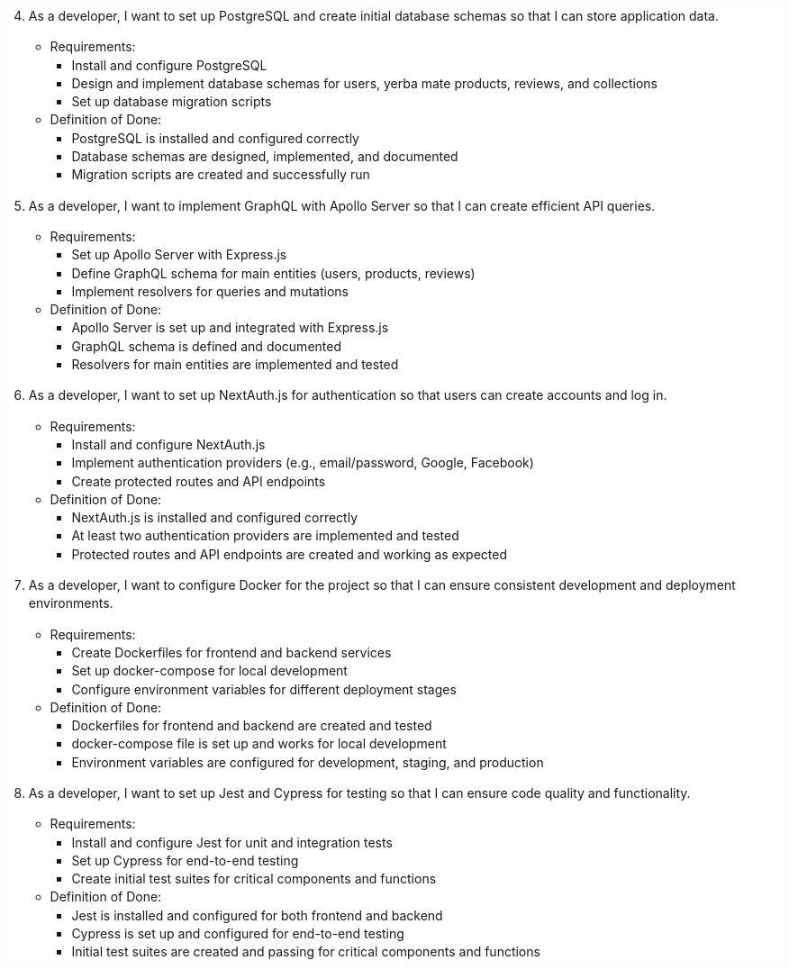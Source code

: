 4. As a developer, I want to set up PostgreSQL and create initial database schemas so that I can store application data.

   - Requirements:
     - Install and configure PostgreSQL
     - Design and implement database schemas for users, yerba mate products, reviews, and collections
     - Set up database migration scripts
   - Definition of Done:
     - PostgreSQL is installed and configured correctly
     - Database schemas are designed, implemented, and documented
     - Migration scripts are created and successfully run

5. As a developer, I want to implement GraphQL with Apollo Server so that I can create efficient API queries.

   - Requirements:
     - Set up Apollo Server with Express.js
     - Define GraphQL schema for main entities (users, products, reviews)
     - Implement resolvers for queries and mutations
   - Definition of Done:
     - Apollo Server is set up and integrated with Express.js
     - GraphQL schema is defined and documented
     - Resolvers for main entities are implemented and tested

6. As a developer, I want to set up NextAuth.js for authentication so that users can create accounts and log in.

   - Requirements:
     - Install and configure NextAuth.js
     - Implement authentication providers (e.g., email/password, Google, Facebook)
     - Create protected routes and API endpoints
   - Definition of Done:
     - NextAuth.js is installed and configured correctly
     - At least two authentication providers are implemented and tested
     - Protected routes and API endpoints are created and working as expected

7. As a developer, I want to configure Docker for the project so that I can ensure consistent development and deployment environments.

   - Requirements:
     - Create Dockerfiles for frontend and backend services
     - Set up docker-compose for local development
     - Configure environment variables for different deployment stages
   - Definition of Done:
     - Dockerfiles for frontend and backend are created and tested
     - docker-compose file is set up and works for local development
     - Environment variables are configured for development, staging, and production

8. As a developer, I want to set up Jest and Cypress for testing so that I can ensure code quality and functionality.
   - Requirements:
     - Install and configure Jest for unit and integration tests
     - Set up Cypress for end-to-end testing
     - Create initial test suites for critical components and functions
   - Definition of Done:
     - Jest is installed and configured for both frontend and backend
     - Cypress is set up and configured for end-to-end testing
     - Initial test suites are created and passing for critical components and functions
